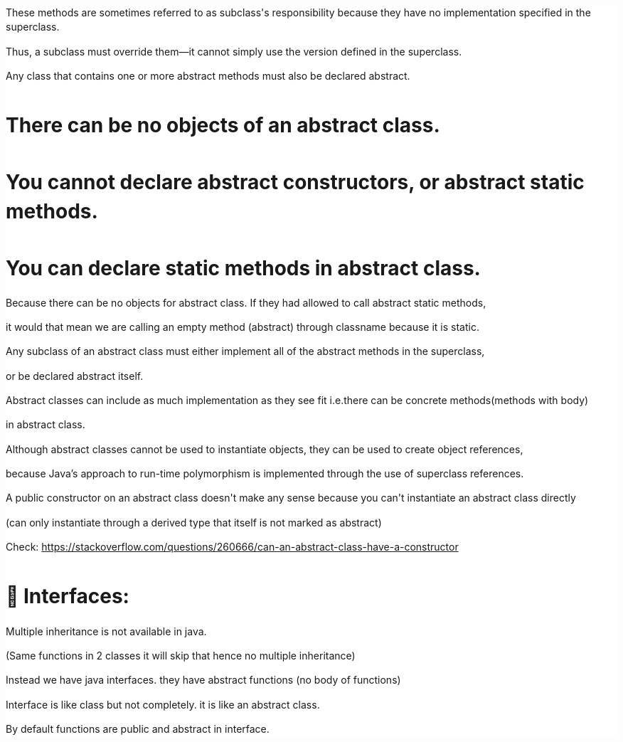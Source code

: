 These methods are sometimes referred to as subclass's responsibility because they have no implementation specified in the superclass.

Thus, a subclass must override them—it cannot simply use the version defined in the superclass.

Any class that contains one or more abstract methods must also be declared abstract.

# There can be no objects of an abstract class.

# You cannot declare abstract constructors, or abstract static methods.

# You can declare static methods in abstract class.

Because there can be no objects for abstract class. If they had allowed to call abstract static methods,

it would that mean we are calling an empty method (abstract) through classname because it is static.

Any subclass of an abstract class must either implement all of the abstract methods in the superclass,

or be declared abstract itself.

Abstract classes can include as much implementation as they see fit i.e.there can be concrete methods(methods with body)

in abstract class.

Although abstract classes cannot be used to instantiate objects, they can be used to create object references,

because Java’s approach to run-time polymorphism is implemented through the use of superclass references.

A public constructor on an abstract class doesn't make any sense because you can't instantiate an abstract class directly 

(can only instantiate through a derived type that itself is not marked as abstract)

Check: https://stackoverflow.com/questions/260666/can-an-abstract-class-have-a-constructor

# 💨 Interfaces:

Multiple inheritance is not available in java.

(Same functions in 2 classes it will skip that hence no multiple inheritance)

Instead we have java interfaces. they have abstract functions (no body of functions)

Interface is like class but not completely. it is like an abstract class.

By default functions are public and abstract in interface.
